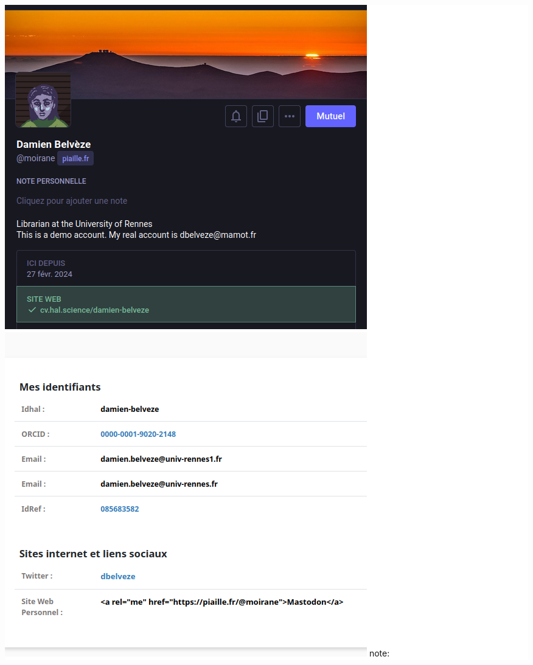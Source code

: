 <img src="images/compte_moirane.png" alt="compte certifié avec un CV HAL">
</grid>
<grid drop="right">      
<img src="images/certification_cv_hal_mastodon.png" alt="champ du CV HAL dans lequel placer la balise rel=me">
</grid>
note:
